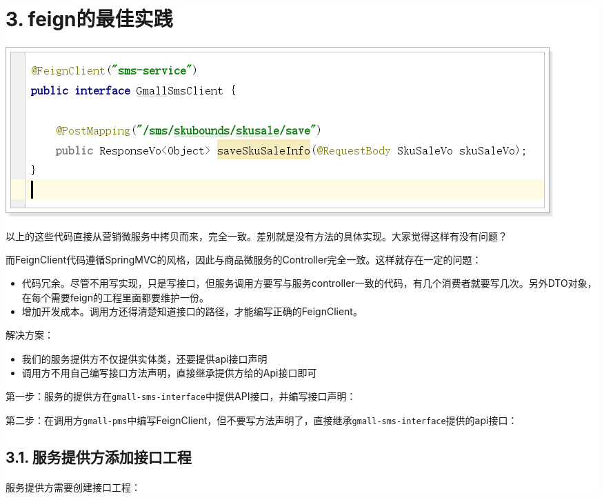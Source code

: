 

# 3. feign的最佳实践

![1584766480880](assets/1584766480880.png)

以上的这些代码直接从营销微服务中拷贝而来，完全一致。差别就是没有方法的具体实现。大家觉得这样有没有问题？

而FeignClient代码遵循SpringMVC的风格，因此与商品微服务的Controller完全一致。这样就存在一定的问题：

- 代码冗余。尽管不用写实现，只是写接口，但服务调用方要写与服务controller一致的代码，有几个消费者就要写几次。另外DTO对象，在每个需要feign的工程里面都要维护一份。
- 增加开发成本。调用方还得清楚知道接口的路径，才能编写正确的FeignClient。



解决方案：

- 我们的服务提供方不仅提供实体类，还要提供api接口声明
- 调用方不用自己编写接口方法声明，直接继承提供方给的Api接口即可



第一步：服务的提供方在`gmall-sms-interface`中提供API接口，并编写接口声明：

第二步：在调用方`gmall-pms`中编写FeignClient，但不要写方法声明了，直接继承`gmall-sms-interface`提供的api接口：



## 3.1.   服务提供方添加接口工程

服务提供方需要创建接口工程：
